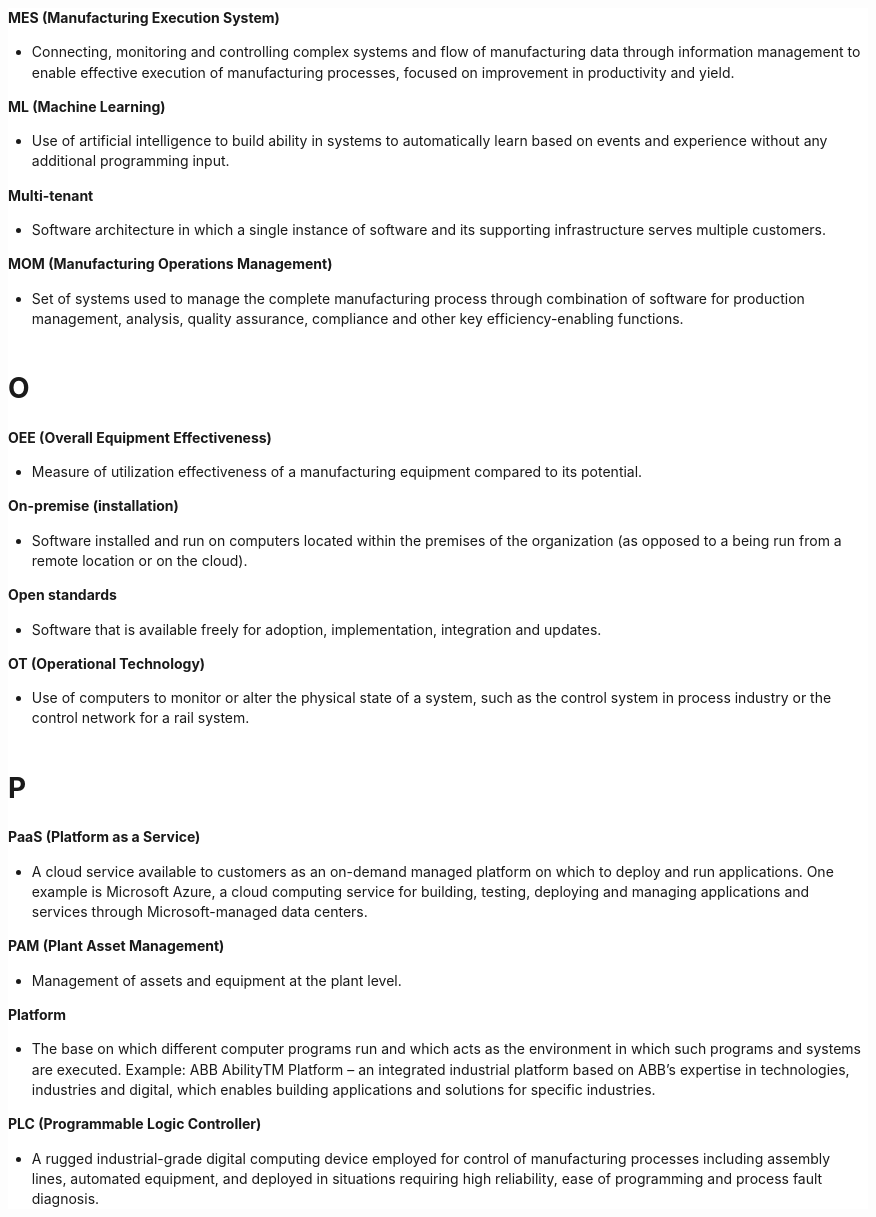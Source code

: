 **MES (Manufacturing Execution System)**
- Connecting, monitoring and controlling complex systems and flow of manufacturing data through information management to enable effective execution of manufacturing processes, focused on improvement in productivity and yield.

**ML (Machine Learning)**
- Use of artificial intelligence to build ability in systems to automatically learn based on events and experience without any additional programming input.

**Multi-tenant**
- Software architecture in which a single instance of software and its supporting infrastructure serves multiple customers.

**MOM (Manufacturing Operations Management)**
- Set of systems used to manage the complete manufacturing process through combination of software for production management, analysis, quality assurance, compliance and other key efficiency-enabling functions.

# O

**OEE (Overall Equipment Effectiveness)**
- Measure of utilization effectiveness of a manufacturing equipment compared to its potential.

**On-premise (installation)**
- Software installed and run on computers located within the premises of the organization (as opposed to a being run from a remote location or on the cloud).

**Open standards**
- Software that is available freely for adoption, implementation, integration and updates.

**OT (Operational Technology)**
- Use of computers to monitor or alter the physical state of a system, such as the control system in process industry or the control network for a rail system.

# P

**PaaS (Platform as a Service)**
- A cloud service available to customers as an on-demand managed platform on which to deploy and run applications. One example is Microsoft Azure, a cloud computing service for building, testing, deploying and managing applications and services through Microsoft-managed data centers.

**PAM (Plant Asset Management)**
- Management of assets and equipment at the plant level.

**Platform**
- The base on which different computer programs run and which acts as the environment in which such programs and systems are executed. Example: ABB AbilityTM Platform – an integrated industrial platform based on ABB’s expertise in technologies, industries and digital, which enables building applications and solutions for specific industries.

**PLC (Programmable Logic Controller)**
- A rugged industrial-grade digital computing device employed for control of manufacturing processes including assembly lines, automated equipment, and deployed in situations requiring high reliability, ease of programming and process fault diagnosis.
